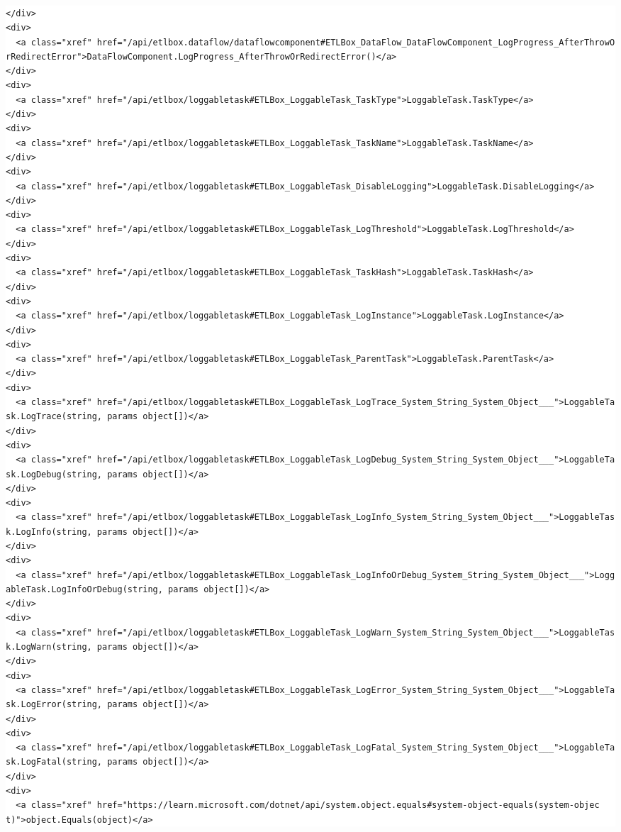     </div>
    <div>
      <a class="xref" href="/api/etlbox.dataflow/dataflowcomponent#ETLBox_DataFlow_DataFlowComponent_LogProgress_AfterThrowOrRedirectError">DataFlowComponent.LogProgress_AfterThrowOrRedirectError()</a>
    </div>
    <div>
      <a class="xref" href="/api/etlbox/loggabletask#ETLBox_LoggableTask_TaskType">LoggableTask.TaskType</a>
    </div>
    <div>
      <a class="xref" href="/api/etlbox/loggabletask#ETLBox_LoggableTask_TaskName">LoggableTask.TaskName</a>
    </div>
    <div>
      <a class="xref" href="/api/etlbox/loggabletask#ETLBox_LoggableTask_DisableLogging">LoggableTask.DisableLogging</a>
    </div>
    <div>
      <a class="xref" href="/api/etlbox/loggabletask#ETLBox_LoggableTask_LogThreshold">LoggableTask.LogThreshold</a>
    </div>
    <div>
      <a class="xref" href="/api/etlbox/loggabletask#ETLBox_LoggableTask_TaskHash">LoggableTask.TaskHash</a>
    </div>
    <div>
      <a class="xref" href="/api/etlbox/loggabletask#ETLBox_LoggableTask_LogInstance">LoggableTask.LogInstance</a>
    </div>
    <div>
      <a class="xref" href="/api/etlbox/loggabletask#ETLBox_LoggableTask_ParentTask">LoggableTask.ParentTask</a>
    </div>
    <div>
      <a class="xref" href="/api/etlbox/loggabletask#ETLBox_LoggableTask_LogTrace_System_String_System_Object___">LoggableTask.LogTrace(string, params object[])</a>
    </div>
    <div>
      <a class="xref" href="/api/etlbox/loggabletask#ETLBox_LoggableTask_LogDebug_System_String_System_Object___">LoggableTask.LogDebug(string, params object[])</a>
    </div>
    <div>
      <a class="xref" href="/api/etlbox/loggabletask#ETLBox_LoggableTask_LogInfo_System_String_System_Object___">LoggableTask.LogInfo(string, params object[])</a>
    </div>
    <div>
      <a class="xref" href="/api/etlbox/loggabletask#ETLBox_LoggableTask_LogInfoOrDebug_System_String_System_Object___">LoggableTask.LogInfoOrDebug(string, params object[])</a>
    </div>
    <div>
      <a class="xref" href="/api/etlbox/loggabletask#ETLBox_LoggableTask_LogWarn_System_String_System_Object___">LoggableTask.LogWarn(string, params object[])</a>
    </div>
    <div>
      <a class="xref" href="/api/etlbox/loggabletask#ETLBox_LoggableTask_LogError_System_String_System_Object___">LoggableTask.LogError(string, params object[])</a>
    </div>
    <div>
      <a class="xref" href="/api/etlbox/loggabletask#ETLBox_LoggableTask_LogFatal_System_String_System_Object___">LoggableTask.LogFatal(string, params object[])</a>
    </div>
    <div>
      <a class="xref" href="https://learn.microsoft.com/dotnet/api/system.object.equals#system-object-equals(system-object)">object.Equals(object)</a>
